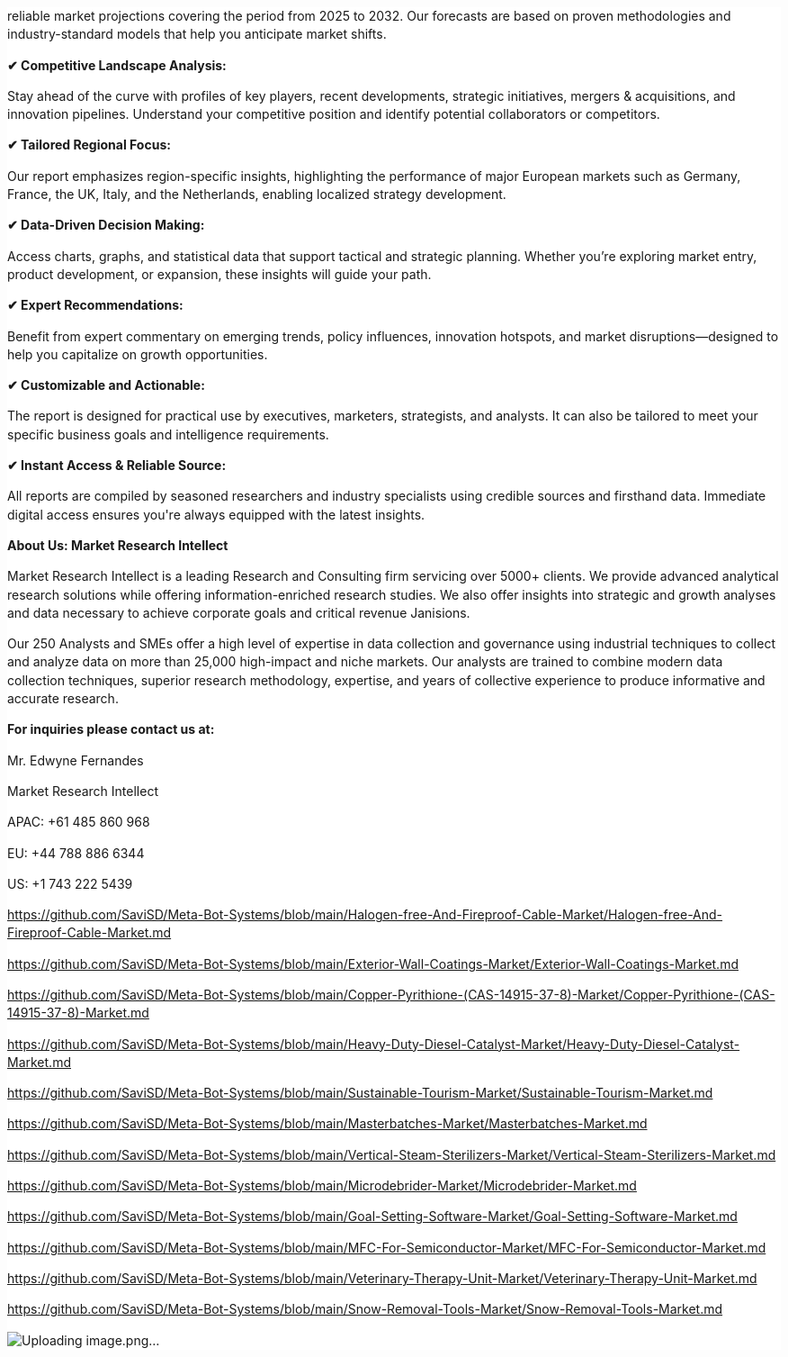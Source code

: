 reliable market projections covering the period from 2025 to 2032. Our forecasts are based on proven methodologies and industry-standard models that help you anticipate market shifts.</p><p><strong>✔ Competitive Landscape Analysis:</strong></p><p>Stay ahead of the curve with profiles of key players, recent developments, strategic initiatives, mergers &amp; acquisitions, and innovation pipelines. Understand your competitive position and identify potential collaborators or competitors.</p><p><strong>✔ Tailored Regional Focus:</strong></p><p>Our report emphasizes region-specific insights, highlighting the performance of major European markets such as Germany, France, the UK, Italy, and the Netherlands, enabling localized strategy development.</p><p><strong>✔ Data-Driven Decision Making:</strong></p><p>Access charts, graphs, and statistical data that support tactical and strategic planning. Whether you&rsquo;re exploring market entry, product development, or expansion, these insights will guide your path.</p><p><strong>✔ Expert Recommendations:</strong></p><p>Benefit from expert commentary on emerging trends, policy influences, innovation hotspots, and market disruptions&mdash;designed to help you capitalize on growth opportunities.</p><p><strong>✔ Customizable and Actionable:</strong></p><p>The report is designed for practical use by executives, marketers, strategists, and analysts. It can also be tailored to meet your specific business goals and intelligence requirements.</p><p><strong>✔ Instant Access &amp; Reliable Source:</strong></p><p>All reports are compiled by seasoned researchers and industry specialists using credible sources and firsthand data. Immediate digital access ensures you're always equipped with the latest insights.</p><p><strong><span class="font-[700]">About Us: Market Research Intellect</span></strong></p><p><span class="">Market Research Intellect is a leading Research and Consulting firm servicing over 5000+ clients. We provide advanced analytical research solutions while offering information-enriched research studies.&nbsp;</span>We also offer insights into strategic and growth analyses and data necessary to achieve corporate goals and critical revenue Janisions.</p><p><span class="">Our 250 Analysts and SMEs offer a high level of expertise in data collection and governance using industrial techniques to collect and analyze data on more than 25,000 high-impact and niche markets. Our analysts are trained to combine modern data collection techniques, superior research methodology, expertise, and years of collective experience to produce informative and accurate research.</span></p><p><strong>For inquiries please contact us at:</strong></p><p>Mr. Edwyne Fernandes</p><p>Market Research Intellect</p><p>APAC: +61 485 860 968</p><p>EU: +44 788 886 6344</p><p>US: +1 743 222 5439</p><p><a href="https://github.com/SaviSD/Meta-Bot-Systems/blob/main/Halogen-free-And-Fireproof-Cable-Market/Halogen-free-And-Fireproof-Cable-Market.md">https://github.com/SaviSD/Meta-Bot-Systems/blob/main/Halogen-free-And-Fireproof-Cable-Market/Halogen-free-And-Fireproof-Cable-Market.md</a></p><p><a href="https://github.com/SaviSD/Meta-Bot-Systems/blob/main/Exterior-Wall-Coatings-Market/Exterior-Wall-Coatings-Market.md">https://github.com/SaviSD/Meta-Bot-Systems/blob/main/Exterior-Wall-Coatings-Market/Exterior-Wall-Coatings-Market.md</a></p><p><a href="https://github.com/SaviSD/Meta-Bot-Systems/blob/main/Copper-Pyrithione-(CAS-14915-37-8)-Market/Copper-Pyrithione-(CAS-14915-37-8)-Market.md">https://github.com/SaviSD/Meta-Bot-Systems/blob/main/Copper-Pyrithione-(CAS-14915-37-8)-Market/Copper-Pyrithione-(CAS-14915-37-8)-Market.md</a></p><p><a href="https://github.com/SaviSD/Meta-Bot-Systems/blob/main/Heavy-Duty-Diesel-Catalyst-Market/Heavy-Duty-Diesel-Catalyst-Market.md">https://github.com/SaviSD/Meta-Bot-Systems/blob/main/Heavy-Duty-Diesel-Catalyst-Market/Heavy-Duty-Diesel-Catalyst-Market.md</a></p><p><a href="https://github.com/SaviSD/Meta-Bot-Systems/blob/main/Sustainable-Tourism-Market/Sustainable-Tourism-Market.md">https://github.com/SaviSD/Meta-Bot-Systems/blob/main/Sustainable-Tourism-Market/Sustainable-Tourism-Market.md</a></p><p><a href="https://github.com/SaviSD/Meta-Bot-Systems/blob/main/Masterbatches-Market/Masterbatches-Market.md">https://github.com/SaviSD/Meta-Bot-Systems/blob/main/Masterbatches-Market/Masterbatches-Market.md</a></p><p><a href="https://github.com/SaviSD/Meta-Bot-Systems/blob/main/Vertical-Steam-Sterilizers-Market/Vertical-Steam-Sterilizers-Market.md">https://github.com/SaviSD/Meta-Bot-Systems/blob/main/Vertical-Steam-Sterilizers-Market/Vertical-Steam-Sterilizers-Market.md</a></p><p><a href="https://github.com/SaviSD/Meta-Bot-Systems/blob/main/Microdebrider-Market/Microdebrider-Market.md">https://github.com/SaviSD/Meta-Bot-Systems/blob/main/Microdebrider-Market/Microdebrider-Market.md</a></p><p><a href="https://github.com/SaviSD/Meta-Bot-Systems/blob/main/Goal-Setting-Software-Market/Goal-Setting-Software-Market.md">https://github.com/SaviSD/Meta-Bot-Systems/blob/main/Goal-Setting-Software-Market/Goal-Setting-Software-Market.md</a></p><p><a href="https://github.com/SaviSD/Meta-Bot-Systems/blob/main/MFC-For-Semiconductor-Market/MFC-For-Semiconductor-Market.md">https://github.com/SaviSD/Meta-Bot-Systems/blob/main/MFC-For-Semiconductor-Market/MFC-For-Semiconductor-Market.md</a></p><p><a href="https://github.com/SaviSD/Meta-Bot-Systems/blob/main/Veterinary-Therapy-Unit-Market/Veterinary-Therapy-Unit-Market.md">https://github.com/SaviSD/Meta-Bot-Systems/blob/main/Veterinary-Therapy-Unit-Market/Veterinary-Therapy-Unit-Market.md</a></p><p><a href="https://github.com/SaviSD/Meta-Bot-Systems/blob/main/Snow-Removal-Tools-Market/Snow-Removal-Tools-Market.md">https://github.com/SaviSD/Meta-Bot-Systems/blob/main/Snow-Removal-Tools-Market/Snow-Removal-Tools-Market.md</a></p>
![Uploading image.png…]()
